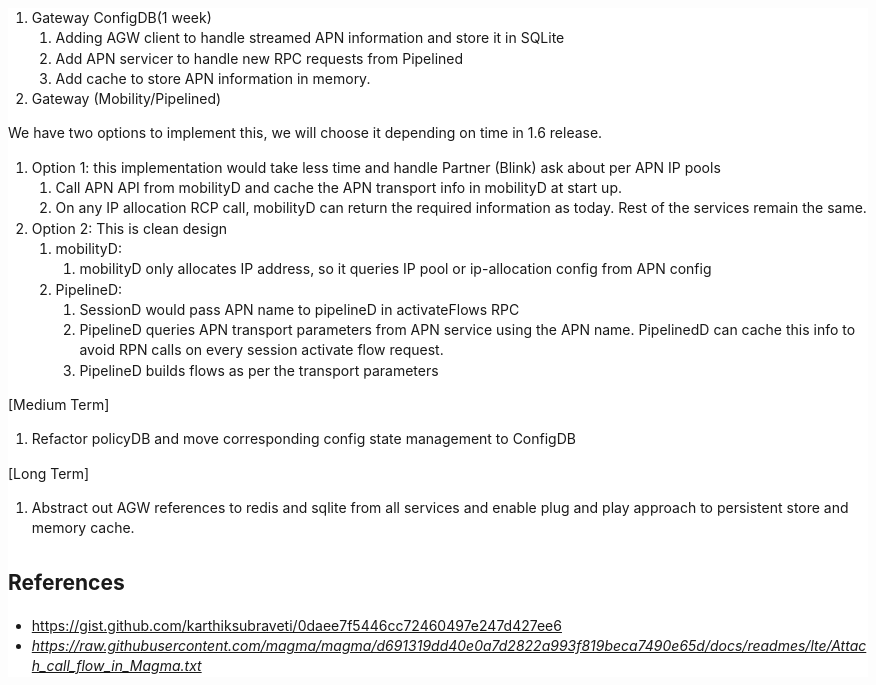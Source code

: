 
1. Gateway ConfigDB(1 week)
    1. Adding AGW client to handle streamed APN information and store it in SQLite
    2. Add APN servicer to handle new RPC requests from Pipelined
    3. Add cache to store APN information in memory.
2. Gateway (Mobility/Pipelined)

We have two options to implement this, we will choose it depending on time in 1.6 release.

1. Option 1: this implementation would take less time and handle Partner (Blink) ask about per APN IP pools
    1. Call APN API from mobilityD and cache the APN transport info in mobilityD at start up.
    2. On any IP allocation RCP call, mobilityD can return the required information as today. Rest of the services remain the same.
2. Option 2: This is clean design
    1. mobilityD:
        1. mobilityD only allocates IP address, so it queries IP pool or ip-allocation config from APN config
    2. PipelineD:
        1. SessionD would pass APN name to pipelineD in activateFlows RPC
        2. PipelineD queries APN transport parameters from APN service using the APN name. PipelinedD can cache this info to avoid RPN calls on every session activate flow request.
        3. PipelineD builds flows as per the transport parameters



[Medium Term]

1. Refactor policyDB and move corresponding config state management to ConfigDB

[Long Term]

1. Abstract out AGW references to redis and sqlite from all services and enable plug and play approach to persistent store and memory cache.

## **References**

* https://gist.github.com/karthiksubraveti/0daee7f5446cc72460497e247d427ee6
* _https://raw.githubusercontent.com/magma/magma/d691319dd40e0a7d2822a993f819beca7490e65d/docs/readmes/lte/Attach_call_flow_in_Magma.txt_
